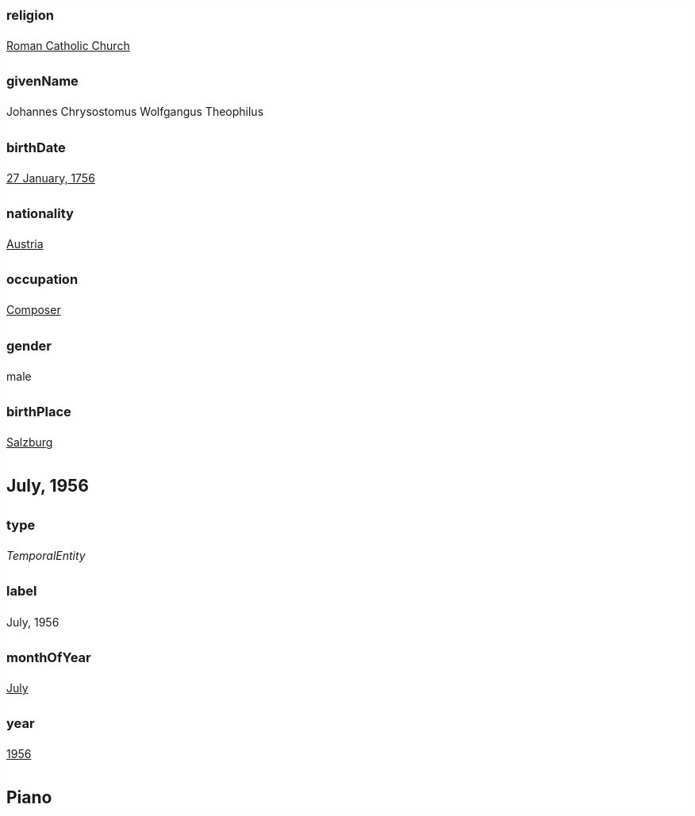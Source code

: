 ### religion


[Roman Catholic Church](#Roman-Catholic-Church)

### givenName


Johannes Chrysostomus Wolfgangus Theophilus

### birthDate


[27 January, 1756](#27-January-1756)

### nationality


[Austria](#Austria)

### occupation


[Composer](#Composer)

### gender


male

### birthPlace


[Salzburg](#Salzburg)

## July, 1956

### type


*TemporalEntity*

### label


July, 1956

### monthOfYear


[July](#July)

### year


[1956](#1956)

## Piano
